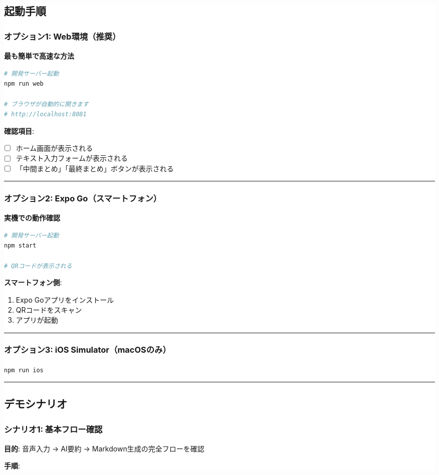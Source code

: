 ## 起動手順

### オプション1: Web環境（推奨）

**最も簡単で高速な方法**

```bash
# 開発サーバー起動
npm run web

# ブラウザが自動的に開きます
# http://localhost:8081
```

**確認項目**:
- [ ] ホーム画面が表示される
- [ ] テキスト入力フォームが表示される
- [ ] 「中間まとめ」「最終まとめ」ボタンが表示される

---

### オプション2: Expo Go（スマートフォン）

**実機での動作確認**

```bash
# 開発サーバー起動
npm start

# QRコードが表示される
```

**スマートフォン側**:
1. Expo Goアプリをインストール
2. QRコードをスキャン
3. アプリが起動

---

### オプション3: iOS Simulator（macOSのみ）

```bash
npm run ios
```

---

## デモシナリオ

### シナリオ1: 基本フロー確認

**目的**: 音声入力 → AI要約 → Markdown生成の完全フローを確認

**手順**:
